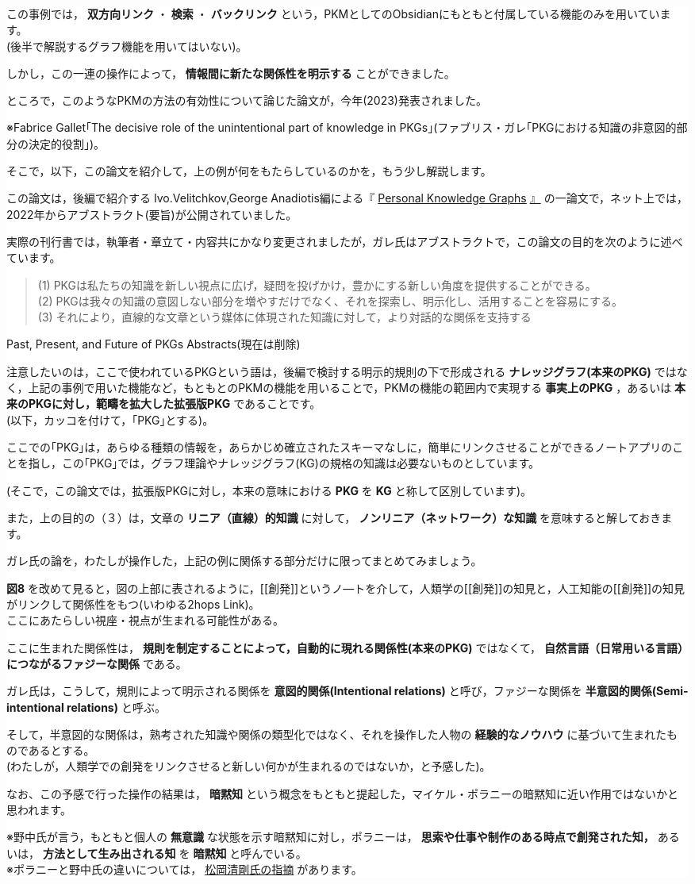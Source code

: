 この事例では， **双方向リンク** ・ **検索** ・ **バックリンク** という，PKMとしてのObsidianにもともと付属している機能のみを用いています。  
(後半で解説するグラフ機能を用いてはいない)。  
  
しかし，この一連の操作によって， **情報間に新たな関係性を明示する** ことができました。

ところで，このようなPKMの方法の有効性について論じた論文が，今年(2023)発表されました。  
  
※Fabrice Gallet｢The decisive role of the unintentional part of knowledge in PKGs｣(ファブリス・ガレ｢PKGにおける知識の非意図的部分の決定的役割｣)。

そこで，以下，この論文を紹介して，上の例が何をもたらしているのかを，もう少し解説します。  
  
この論文は，後編で紹介する Ivo.Velitchkov,George Anadiotis編による『 [Personal Knowledge Graphs](https://www.amazon.co.jp/Personal-Knowledge-Graphs-productivity-creativity-ebook/dp/B0C3W3XG6S/ref=sr_1_1?__mk_ja_JP=%E3%82%AB%E3%82%BF%E3%82%AB%E3%83%8A&crid=FO461XR7DFM9&keywords=Ivo+Velitchkov+George+Anadiotis+Personal+Knowledge+Graphs&qid=1703381113&sprefix=ivo+velitchkov+george+anadiotis+personal+knowledge+graphs+%2Caps%2C235&sr=8-1) [』](https://www.amazon.co.jp/Personal-Knowledge-Graphs-productivity-creativity-ebook/dp/B0C3W3XG6S/ref=sr_1_1?__mk_ja_JP=%E3%82%AB%E3%82%BF%E3%82%AB%E3%83%8A&crid=FO461XR7DFM9&keywords=Ivo+Velitchkov+George+Anadiotis+Personal+Knowledge+Graphs&qid=1703381113&sprefix=ivo+velitchkov+george+anadiotis+personal+knowledge+graphs+%2Caps%2C235&sr=8-1) の一論文で，ネット上では，2022年からアブストラクト(要旨)が公開されていました。  
  
実際の刊行書では，執筆者・章立て・内容共にかなり変更されましたが，ガレ氏はアブストラクトで，この論文の目的を次のように述べています。

> (1) PKGは私たちの知識を新しい視点に広げ，疑問を投げかけ，豊かにする新しい角度を提供することができる。  
> (2) PKGは我々の知識の意図しない部分を増やすだけでなく、それを探索し、明示化し、活用することを容易にする。  
> (3) それにより，直線的な文章という媒体に体現された知識に対して，より対話的な関係を支持する

Past, Present, and Future of PKGs Abstracts(現在は削除)

注意したいのは，ここで使われているPKGという語は，後編で検討する明示的規則の下で形成される **ナレッジグラフ(本来のPKG)** ではなく，上記の事例で用いた機能など，もともとのPKMの機能を用いることで，PKMの機能の範囲内で実現する **事実上のPKG** ，あるいは **本来のPKGに対し，範疇を拡大した拡張版PKG** であることです。  
(以下，カッコを付けて，｢PKG｣とする)。  
  
ここでの｢PKG｣は，あらゆる種類の情報を，あらかじめ確立されたスキーマなしに，簡単にリンクさせることができるノートアプリのことを指し，この｢PKG｣では，グラフ理論やナレッジグラフ(KG)の規格の知識は必要ないものとしています。  
  
(そこで，この論文では，拡張版PKGに対し，本来の意味における **PKG** を **KG** と称して区別しています)。  
  
また，上の目的の（３）は，文章の **リニア（直線）的知識** に対して， **ノンリニア（ネットワーク）な知識** を意味すると解しておきます。

ガレ氏の論を，わたしが操作した，上記の例に関係する部分だけに限ってまとめてみましょう。  
  
**図8** を改めて見ると，図の上部に表されるように，\[\[創発\]\]というノ―トを介して，人類学の\[\[創発\]\]の知見と，人工知能の\[\[創発\]\]の知見がリンクして関係性をもつ(いわゆる2hops Link)。  
ここにあたらしい視座・視点が生まれる可能性がある。

ここに生まれた関係性は， **規則を制定することによって，自動的に現れる関係性(本来のPKG)** ではなくて， **自然言語（日常用いる言語）につながるファジーな関係** である。

ガレ氏は，こうして，規則によって明示される関係を **意図的関係(Intentional relations)** と呼び，ファジーな関係を **半意図的関係(Semi-intentional relations)** と呼ぶ。  
  
そして，半意図的な関係は，熟考された知識や関係の類型化ではなく、それを操作した人物の **経験的なノウハウ** に基づいて生まれたものであるとする。  
(わたしが，人類学での創発をリンクさせると新しい何かが生まれるのではないか，と予感した)。  
  
なお、この予感で行った操作の結果は， **暗黙知** という概念をもともと提起した，マイケル・ポラニーの暗黙知に近い作用ではないかと思われます。  
  
※野中氏が言う，もともと個人の **無意識** な状態を示す暗黙知に対し，ポラニーは， **思索や仕事や制作のある時点で創発された知，** あるいは， **方法として生み出される知** を **暗黙知** と呼んでいる。  
※ポラニーと野中氏の違いについては， [松岡清剛氏の指摘](https://1000ya.isis.ne.jp/1042.html) があります。
